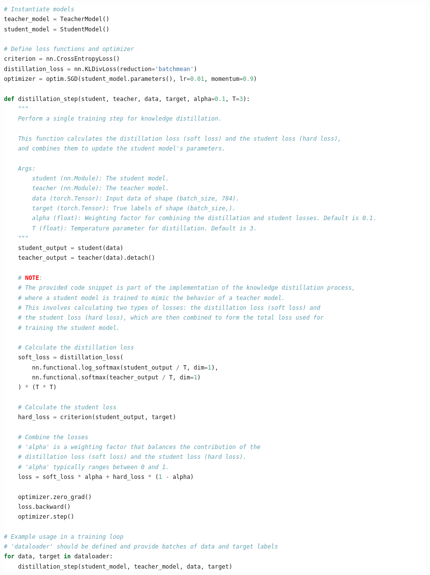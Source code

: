 ```python
# Instantiate models
teacher_model = TeacherModel()
student_model = StudentModel()

# Define loss functions and optimizer
criterion = nn.CrossEntropyLoss()
distillation_loss = nn.KLDivLoss(reduction='batchmean')
optimizer = optim.SGD(student_model.parameters(), lr=0.01, momentum=0.9)

def distillation_step(student, teacher, data, target, alpha=0.1, T=3):
    """
    Perform a single training step for knowledge distillation.
    
    This function calculates the distillation loss (soft loss) and the student loss (hard loss),
    and combines them to update the student model's parameters.
    
    Args:
        student (nn.Module): The student model.
        teacher (nn.Module): The teacher model.
        data (torch.Tensor): Input data of shape (batch_size, 784).
        target (torch.Tensor): True labels of shape (batch_size,).
        alpha (float): Weighting factor for combining the distillation and student losses. Default is 0.1.
        T (float): Temperature parameter for distillation. Default is 3.
    """
    student_output = student(data)
    teacher_output = teacher(data).detach()

    # NOTE:
    # The provided code snippet is part of the implementation of the knowledge distillation process, 
    # where a student model is trained to mimic the behavior of a teacher model. 
    # This involves calculating two types of losses: the distillation loss (soft loss) and 
    # the student loss (hard loss), which are then combined to form the total loss used for 
    # training the student model.	
    
    # Calculate the distillation loss
    soft_loss = distillation_loss(
        nn.functional.log_softmax(student_output / T, dim=1),
        nn.functional.softmax(teacher_output / T, dim=1)
    ) * (T * T)
    
    # Calculate the student loss
    hard_loss = criterion(student_output, target)
    
    # Combine the losses
    # 'alpha' is a weighting factor that balances the contribution of the 
    # distillation loss (soft loss) and the student loss (hard loss).
    # 'alpha' typically ranges between 0 and 1.
    loss = soft_loss * alpha + hard_loss * (1 - alpha)
    
    optimizer.zero_grad()
    loss.backward()
    optimizer.step()

# Example usage in a training loop
# 'dataloader' should be defined and provide batches of data and target labels
for data, target in dataloader:
    distillation_step(student_model, teacher_model, data, target)
```
